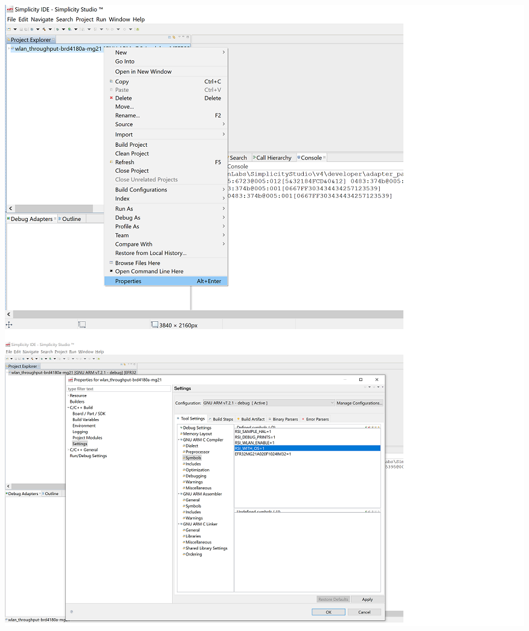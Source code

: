![Figure: project settings in Simplicity Studio](resources/readme/image184b.png) 

![Figure: project settings in Simplicity Studio](resources/readme/image184c.png)
